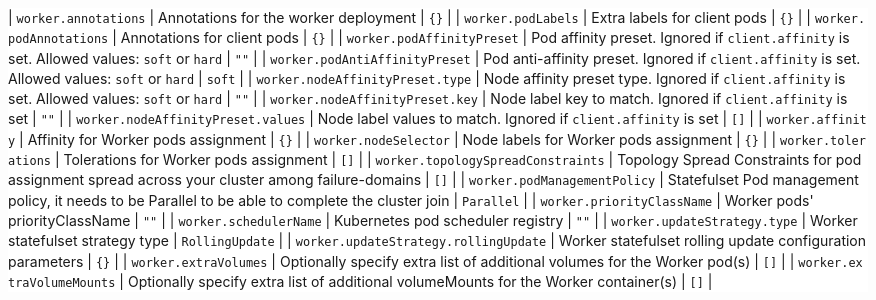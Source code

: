 | `worker.annotations`                                       | Annotations for the worker deployment                                                                                                                                                                                    | `{}`             |
| `worker.podLabels`                                         | Extra labels for client pods                                                                                                                                                                                             | `{}`             |
| `worker.podAnnotations`                                    | Annotations for client pods                                                                                                                                                                                              | `{}`             |
| `worker.podAffinityPreset`                                 | Pod affinity preset. Ignored if `client.affinity` is set. Allowed values: `soft` or `hard`                                                                                                                               | `""`             |
| `worker.podAntiAffinityPreset`                             | Pod anti-affinity preset. Ignored if `client.affinity` is set. Allowed values: `soft` or `hard`                                                                                                                          | `soft`           |
| `worker.nodeAffinityPreset.type`                           | Node affinity preset type. Ignored if `client.affinity` is set. Allowed values: `soft` or `hard`                                                                                                                         | `""`             |
| `worker.nodeAffinityPreset.key`                            | Node label key to match. Ignored if `client.affinity` is set                                                                                                                                                             | `""`             |
| `worker.nodeAffinityPreset.values`                         | Node label values to match. Ignored if `client.affinity` is set                                                                                                                                                          | `[]`             |
| `worker.affinity`                                          | Affinity for Worker pods assignment                                                                                                                                                                                      | `{}`             |
| `worker.nodeSelector`                                      | Node labels for Worker pods assignment                                                                                                                                                                                   | `{}`             |
| `worker.tolerations`                                       | Tolerations for Worker pods assignment                                                                                                                                                                                   | `[]`             |
| `worker.topologySpreadConstraints`                         | Topology Spread Constraints for pod assignment spread across your cluster among failure-domains                                                                                                                          | `[]`             |
| `worker.podManagementPolicy`                               | Statefulset Pod management policy, it needs to be Parallel to be able to complete the cluster join                                                                                                                       | `Parallel`       |
| `worker.priorityClassName`                                 | Worker pods' priorityClassName                                                                                                                                                                                           | `""`             |
| `worker.schedulerName`                                     | Kubernetes pod scheduler registry                                                                                                                                                                                        | `""`             |
| `worker.updateStrategy.type`                               | Worker statefulset strategy type                                                                                                                                                                                         | `RollingUpdate`  |
| `worker.updateStrategy.rollingUpdate`                      | Worker statefulset rolling update configuration parameters                                                                                                                                                               | `{}`             |
| `worker.extraVolumes`                                      | Optionally specify extra list of additional volumes for the Worker pod(s)                                                                                                                                                | `[]`             |
| `worker.extraVolumeMounts`                                 | Optionally specify extra list of additional volumeMounts for the Worker container(s)                                                                                                                                     | `[]`             |